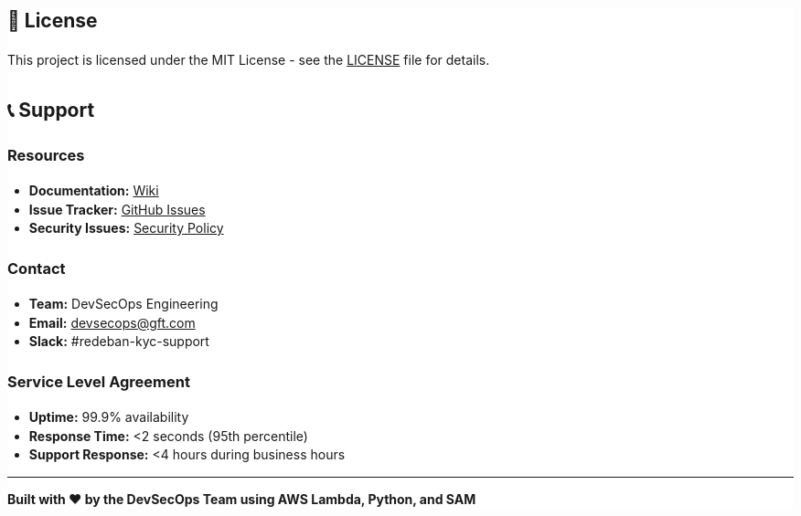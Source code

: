## 📄 License

This project is licensed under the MIT License - see the [LICENSE](LICENSE) file for details.

## 📞 Support

### Resources

- **Documentation:** [Wiki](https://github.com/your-org/redeban-kyc-lambda/wiki)
- **Issue Tracker:** [GitHub Issues](https://github.com/your-org/redeban-kyc-lambda/issues)
- **Security Issues:** [Security Policy](SECURITY.md)

### Contact

- **Team:** DevSecOps Engineering
- **Email:** devsecops@gft.com
- **Slack:** #redeban-kyc-support

### Service Level Agreement

- **Uptime:** 99.9% availability
- **Response Time:** <2 seconds (95th percentile)
- **Support Response:** <4 hours during business hours

---

**Built with ❤️ by the DevSecOps Team using AWS Lambda, Python, and SAM**